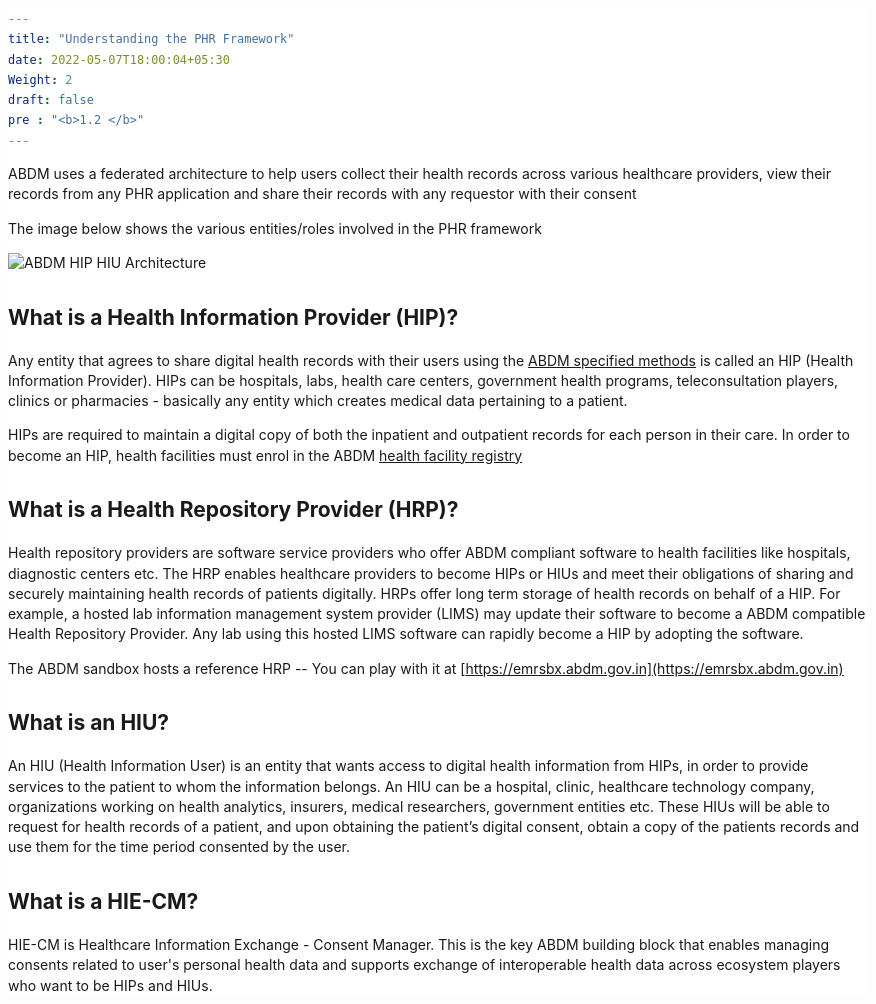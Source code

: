 ```yaml
---
title: "Understanding the PHR Framework"
date: 2022-05-07T18:00:04+05:30
Weight: 2
draft: false
pre : "<b>1.2 </b>"
---
```


ABDM uses a federated architecture to help users collect their health records across various healthcare providers, view their records from any PHR application and share their records with any requestor with their consent 

The image below shows the various entities/roles involved in the PHR framework

![ABDM HIP HIU Architecture](../phr-architeture.pptx.jpg)

## What is a Health Information Provider (HIP)?
Any entity that agrees to share digital health records with their users using the [ABDM specified methods](https://old.abdm.gov.in/assets/uploads/HIP_HIU_Policy.pdf) is called an HIP (Health Information Provider). HIPs can be hospitals, labs, health care centers, government health programs, teleconsultation players, clinics or pharmacies - basically any entity which creates medical data pertaining to a patient. 

HIPs are required to maintain a digital copy of both the inpatient and outpatient records for each person in their care. In order to become an HIP, health facilities must enrol in the ABDM [health facility registry](https://facility.abdm.gov.in)

## What is a Health Repository Provider (HRP)?
 Health repository providers are software service providers who offer ABDM compliant software to health facilities like hospitals, diagnostic centers etc. The HRP enables healthcare providers to become HIPs or HIUs and meet their obligations of sharing and securely maintaining health records of patients digitally. HRPs offer long term storage of health records on behalf of a HIP. For example, a hosted lab information management system provider (LIMS) may update their software to become a ABDM compatible Health Repository Provider. Any lab using this hosted LIMS software can rapidly become a HIP by adopting the software.

The ABDM sandbox hosts a reference HRP -- You can play with it at [https://emrsbx.abdm.gov.in](https://emrsbx.abdm.gov.in)

## What is an HIU?
An HIU (Health Information User) is an entity that wants access to digital health information from HIPs, in order to provide services to the patient to 
whom the information belongs. An HIU can be a hospital, clinic, healthcare technology company, organizations working on health analytics, insurers, medical 
researchers, government entities etc. These HIUs will be able to request for health records of a patient, and upon obtaining the patient’s digital consent, obtain a copy of the patients records and use them for the time period consented by the user.  

## What is a HIE-CM?
HIE-CM is Healthcare Information Exchange - Consent Manager. This is the key ABDM building block that enables managing consents related to user's personal health data and supports exchange of interoperable health data across ecosystem players who want to be HIPs and HIUs.
